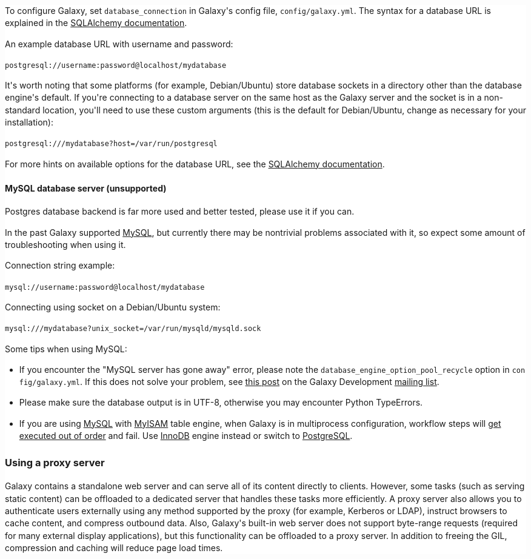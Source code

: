 To configure Galaxy, set `database_connection` in Galaxy's config file, `config/galaxy.yml`. The syntax for a database URL is explained in the [SQLAlchemy documentation](https://docs.sqlalchemy.org/en/latest/core/engines.html).

An example database URL with username and password:

```
postgresql://username:password@localhost/mydatabase
```

It's worth noting that some platforms (for example, Debian/Ubuntu) store database sockets in a directory other than the database engine's default. If you're connecting to a database server on the same host as the Galaxy server and the socket is in a non-standard location, you'll need to use these custom arguments (this is the default for Debian/Ubuntu, change as necessary for your installation):

```
postgresql:///mydatabase?host=/var/run/postgresql
```

For more hints on available options for the database URL, see the [SQLAlchemy documentation](https://docs.sqlalchemy.org/en/latest/core/engines.html#database-urls).

#### MySQL database server (unsupported)

Postgres database backend is far more used and better tested, please use it if you can.

In the past Galaxy supported [MySQL](https://dev.mysql.com/), but currently there may be nontrivial problems associated with it, so expect some amount of troubleshooting when using it.

Connection string example:
```
mysql://username:password@localhost/mydatabase
```

Connecting using socket on a Debian/Ubuntu system:
```
mysql:///mydatabase?unix_socket=/var/run/mysqld/mysqld.sock
```

Some tips when using MySQL:

* If you encounter the "MySQL server has gone away" error, please note the `database_engine_option_pool_recycle` option in `config/galaxy.yml`. If this does not solve your problem, see [this post](https://lists.galaxyproject.org/archives/list/galaxy-dev@lists.galaxyproject.org/message/FL2TMUL2HDMQYZEY2VKVIVATQF6GXZ5X/) on the Galaxy Development [mailing list](https://galaxyproject.org/mailing-lists/).

* Please make sure the database output is in UTF-8, otherwise you may encounter Python TypeErrors.

* If you are using [MySQL](https://dev.mysql.com/) with [MyISAM](https://dev.mysql.com/doc/refman/8.0/en/myisam-storage-engine.html) table engine, when Galaxy is in multiprocess configuration, workflow steps will [get executed out of order](https://lists.galaxyproject.org/archives/list/galaxy-dev@lists.galaxyproject.org/thread/4MV7YVL43NGNFOXGZ2MBESOPEIRHMAOD/#MK7ODDFJGZWS6W2F7NGOUY6AGT7DJDXT) and fail. Use [InnoDB](https://dev.mysql.com/doc/refman/8.0/en/innodb-storage-engine.html) engine instead or switch to [PostgreSQL](https://www.postgresql.org/).

### Using a proxy server

Galaxy contains a standalone web server and can serve all of its content directly to clients.  However, some tasks (such as serving static content) can be offloaded to a dedicated server that handles these tasks more efficiently.  A proxy server also allows you to authenticate users externally using any method supported by the proxy (for example, Kerberos or LDAP), instruct browsers to cache content, and compress outbound data. Also, Galaxy's built-in web server does not support byte-range requests (required for many external display applications), but this functionality can be offloaded to a proxy server.  In addition to freeing the GIL, compression and caching will reduce page load times.
